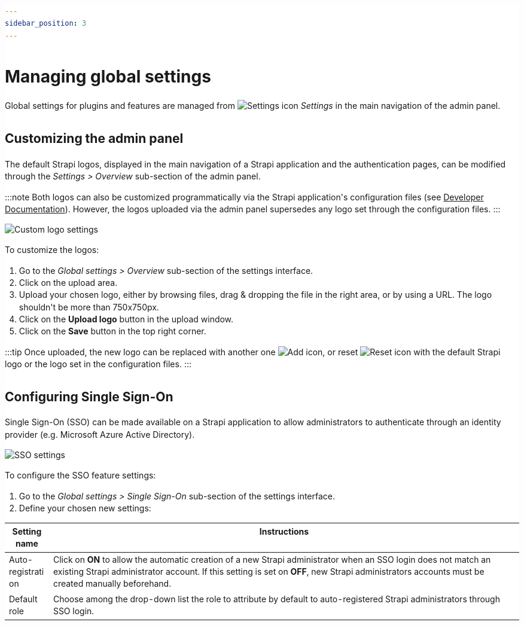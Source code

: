 ```yaml
---
sidebar_position: 3
---
```


# Managing global settings

Global settings for plugins and features are managed from ![Settings icon](/img/assets/icons/settings.svg) *Settings* in the main navigation of the admin panel.

## Customizing the admin panel

The default Strapi logos, displayed in the main navigation of a Strapi application and the authentication pages, can be modified through the *Settings > Overview* sub-section of the admin panel.

:::note
Both logos can also be customized programmatically via the Strapi application's configuration files (see [Developer Documentation](/dev-docs/admin-panel-customization#logos)). However, the logos uploaded via the admin panel supersedes any logo set through the configuration files.
:::

![Custom logo settings](/img/assets/settings/settings_custom-logo.png)

To customize the logos:

1. Go to the *Global settings > Overview* sub-section of the settings interface.
2. Click on the upload area.
3. Upload your chosen logo, either by browsing files, drag & dropping the file in the right area, or by using a URL. The logo shouldn't be more than 750x750px. 
4. Click on the **Upload logo** button in the upload window.
5. Click on the **Save** button in the top right corner.

:::tip
Once uploaded, the new logo can be replaced with another one ![Add icon](/img/assets/icons/add.svg), or reset ![Reset icon](/img/assets/icons/reset_icon.svg) with the default Strapi logo or the logo set in the configuration files.
:::

## Configuring Single Sign-On <EnterpriseBadge />

Single Sign-On (SSO) can be made available on a Strapi application to allow administrators to authenticate through an identity provider (e.g. Microsoft Azure Active Directory).

![SSO settings](/img/assets/settings/settings-sso.png)

To configure the SSO feature settings:

1. Go to the *Global settings > Single Sign-On* sub-section of the settings interface.
2. Define your chosen new settings:

| Setting name      | Instructions      |
| ----------------- | ---------------------|
| Auto-registration | Click on **ON** to allow the automatic creation of a new Strapi administrator when an SSO login does not match an existing Strapi administrator account. If this setting is set on **OFF**, new Strapi administrators accounts must be created manually beforehand. |
| Default role      | Choose among the drop-down list the role to attribute by default to auto-registered Strapi administrators through SSO login.           |
